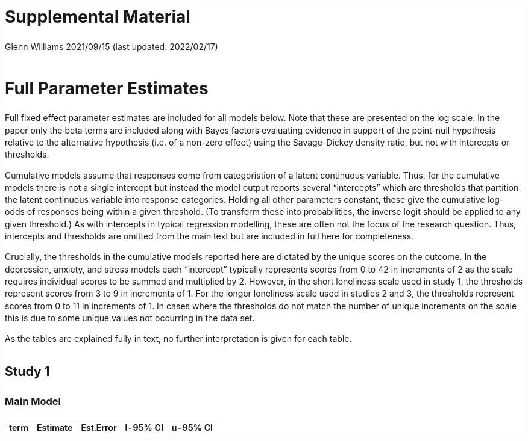 Supplemental Material
================
Glenn Williams
2021/09/15 (last updated: 2022/02/17)

# Full Parameter Estimates

Full fixed effect parameter estimates are included for all models below.
Note that these are presented on the log scale. In the paper only the
beta terms are included along with Bayes factors evaluating evidence in
support of the point-null hypothesis relative to the alternative
hypothesis (i.e. of a non-zero effect) using the Savage-Dickey density
ratio, but not with intercepts or thresholds.

Cumulative models assume that responses come from categoristion of a
latent continuous variable. Thus, for the cumulative models there is not
a single intercept but instead the model output reports several
“intercepts” which are thresholds that partition the latent continuous
variable into response categories. Holding all other parameters
constant, these give the cumulative log-odds of responses being within a
given threshold. (To transform these into probabilities, the inverse
logit should be applied to any given threshold.) As with intercepts in
typical regression modelling, these are often not the focus of the
research question. Thus, intercepts and thresholds are omitted from the
main text but are included in full here for completeness.

Crucially, the thresholds in the cumulative models reported here are
dictated by the unique scores on the outcome. In the depression,
anxiety, and stress models each “intercept” typically represents scores
from 0 to 42 in increments of 2 as the scale requires individual scores
to be summed and multiplied by 2. However, in the short loneliness scale
used in study 1, the thresholds represent scores from 3 to 9 in
increments of 1. For the longer loneliness scale used in studies 2 and
3, the thresholds represent scores from 0 to 11 in increments of 1. In
cases where the thresholds do not match the number of unique increments
on the scale this is due to some unique values not occurring in the data
set.

As the tables are explained fully in text, no further interpretation is
given for each table.

## Study 1

### Main Model

<table class="table table-striped table-hover table-condensed table-responsive" style="margin-left: auto; margin-right: auto;">
<thead>
<tr>
<th style="text-align:left;">
term
</th>
<th style="text-align:right;">
Estimate
</th>
<th style="text-align:right;">
Est.Error
</th>
<th style="text-align:right;">
l-95% CI
</th>
<th style="text-align:right;">
u-95% CI
</th>